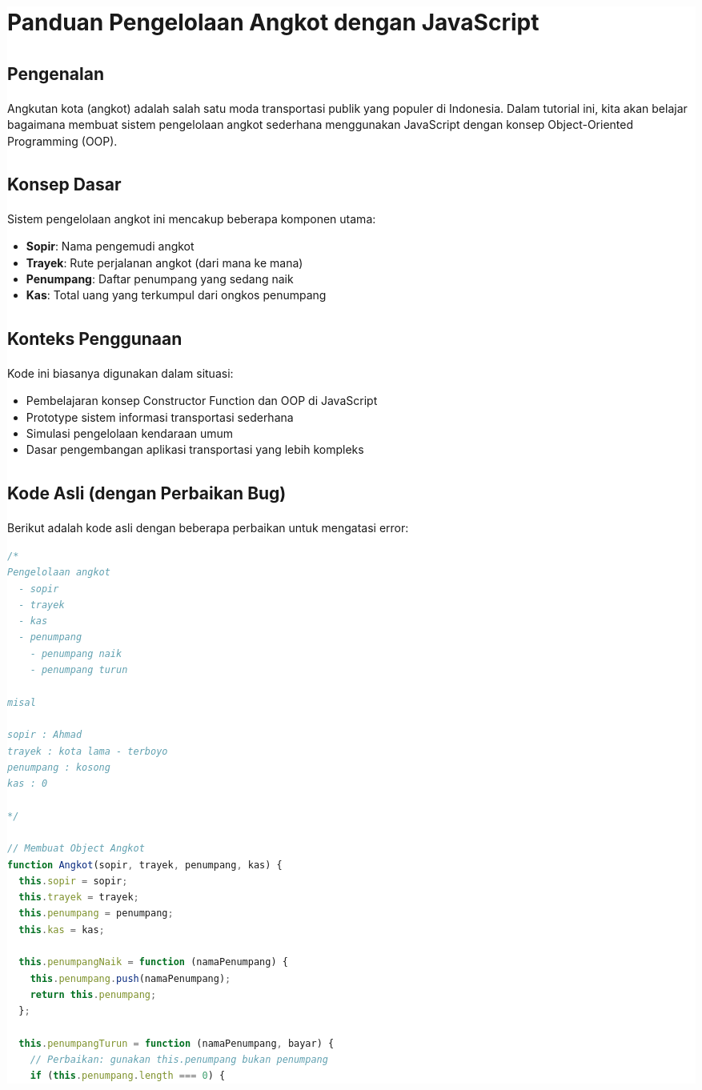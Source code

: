 # Panduan Pengelolaan Angkot dengan JavaScript

## Pengenalan

Angkutan kota (angkot) adalah salah satu moda transportasi publik yang populer di Indonesia. Dalam tutorial ini, kita akan belajar bagaimana membuat sistem pengelolaan angkot sederhana menggunakan JavaScript dengan konsep Object-Oriented Programming (OOP).

## Konsep Dasar

Sistem pengelolaan angkot ini mencakup beberapa komponen utama:
- **Sopir**: Nama pengemudi angkot
- **Trayek**: Rute perjalanan angkot (dari mana ke mana)
- **Penumpang**: Daftar penumpang yang sedang naik
- **Kas**: Total uang yang terkumpul dari ongkos penumpang

## Konteks Penggunaan

Kode ini biasanya digunakan dalam situasi:
- Pembelajaran konsep Constructor Function dan OOP di JavaScript
- Prototype sistem informasi transportasi sederhana
- Simulasi pengelolaan kendaraan umum
- Dasar pengembangan aplikasi transportasi yang lebih kompleks

## Kode Asli (dengan Perbaikan Bug)

Berikut adalah kode asli dengan beberapa perbaikan untuk mengatasi error:

```javascript
/*
Pengelolaan angkot
  - sopir
  - trayek
  - kas
  - penumpang
    - penumpang naik
    - penumpang turun

misal 

sopir : Ahmad
trayek : kota lama - terboyo
penumpang : kosong
kas : 0

*/

// Membuat Object Angkot
function Angkot(sopir, trayek, penumpang, kas) {
  this.sopir = sopir;
  this.trayek = trayek;
  this.penumpang = penumpang;
  this.kas = kas;
  
  this.penumpangNaik = function (namaPenumpang) {
    this.penumpang.push(namaPenumpang);
    return this.penumpang;
  };

  this.penumpangTurun = function (namaPenumpang, bayar) {
    // Perbaikan: gunakan this.penumpang bukan penumpang
    if (this.penumpang.length === 0) {
```
